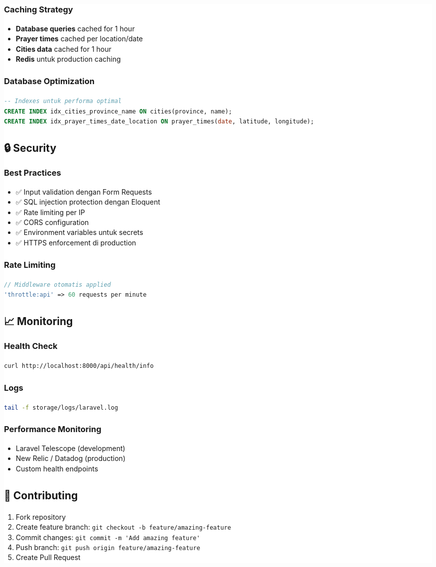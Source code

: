 ### Caching Strategy
- **Database queries** cached for 1 hour
- **Prayer times** cached per location/date
- **Cities data** cached for 1 hour
- **Redis** untuk production caching

### Database Optimization
```sql
-- Indexes untuk performa optimal
CREATE INDEX idx_cities_province_name ON cities(province, name);
CREATE INDEX idx_prayer_times_date_location ON prayer_times(date, latitude, longitude);
```

## 🔒 Security

### Best Practices
- ✅ Input validation dengan Form Requests
- ✅ SQL injection protection dengan Eloquent
- ✅ Rate limiting per IP
- ✅ CORS configuration
- ✅ Environment variables untuk secrets
- ✅ HTTPS enforcement di production

### Rate Limiting
```php
// Middleware otomatis applied
'throttle:api' => 60 requests per minute
```

## 📈 Monitoring

### Health Check
```bash
curl http://localhost:8000/api/health/info
```

### Logs
```bash
tail -f storage/logs/laravel.log
```

### Performance Monitoring
- Laravel Telescope (development)
- New Relic / Datadog (production)
- Custom health endpoints

## 🤝 Contributing

1. Fork repository
2. Create feature branch: `git checkout -b feature/amazing-feature`
3. Commit changes: `git commit -m 'Add amazing feature'`
4. Push branch: `git push origin feature/amazing-feature`
5. Create Pull Request
